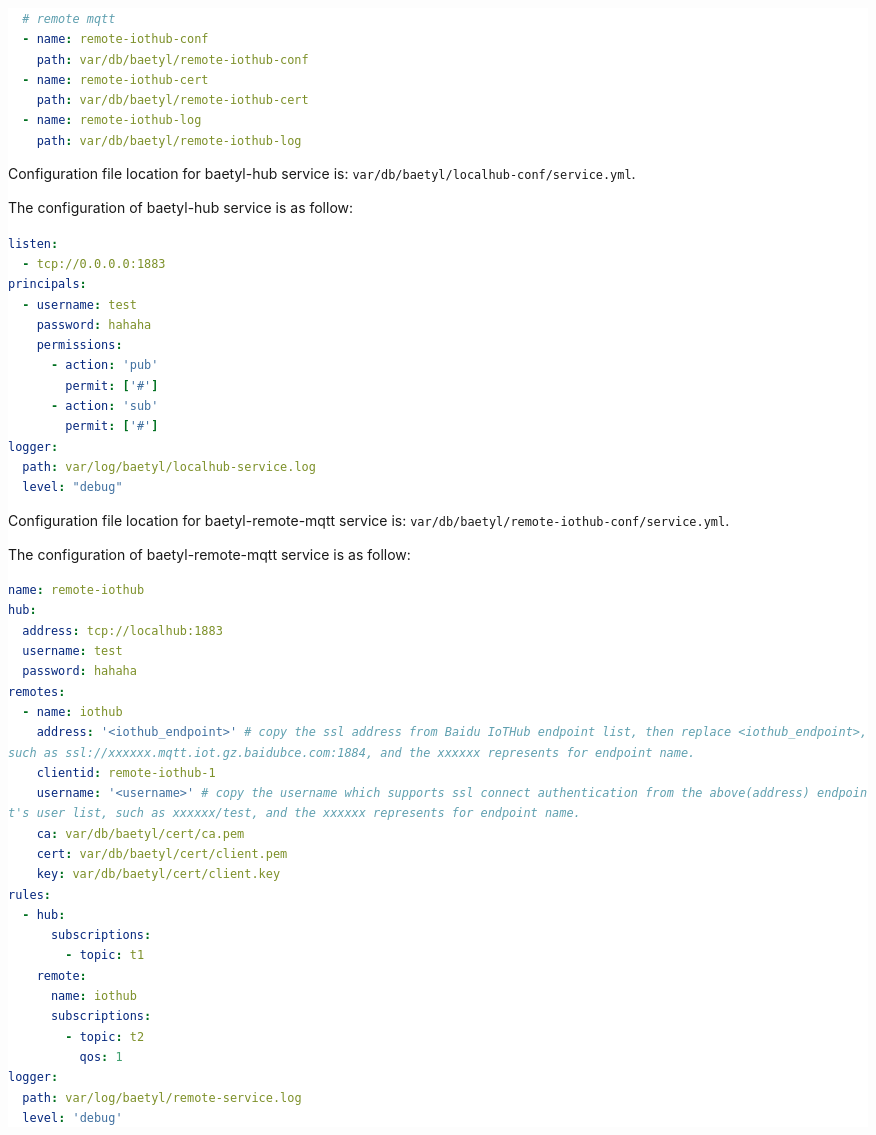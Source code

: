 ```yaml
  # remote mqtt
  - name: remote-iothub-conf
    path: var/db/baetyl/remote-iothub-conf
  - name: remote-iothub-cert
    path: var/db/baetyl/remote-iothub-cert
  - name: remote-iothub-log
    path: var/db/baetyl/remote-iothub-log
```

Configuration file location for baetyl-hub service is: `var/db/baetyl/localhub-conf/service.yml`.

The configuration of baetyl-hub service is as follow:
```yaml
listen:
  - tcp://0.0.0.0:1883
principals:
  - username: test
    password: hahaha
    permissions:
      - action: 'pub'
        permit: ['#']
      - action: 'sub'
        permit: ['#']
logger:
  path: var/log/baetyl/localhub-service.log
  level: "debug"
```

Configuration file location for baetyl-remote-mqtt service is: `var/db/baetyl/remote-iothub-conf/service.yml`.

The configuration of baetyl-remote-mqtt service is as follow:

```yaml
name: remote-iothub
hub:
  address: tcp://localhub:1883
  username: test
  password: hahaha
remotes:
  - name: iothub
    address: '<iothub_endpoint>' # copy the ssl address from Baidu IoTHub endpoint list, then replace <iothub_endpoint>, such as ssl://xxxxxx.mqtt.iot.gz.baidubce.com:1884, and the xxxxxx represents for endpoint name.
    clientid: remote-iothub-1
    username: '<username>' # copy the username which supports ssl connect authentication from the above(address) endpoint's user list, such as xxxxxx/test, and the xxxxxx represents for endpoint name.
    ca: var/db/baetyl/cert/ca.pem
    cert: var/db/baetyl/cert/client.pem
    key: var/db/baetyl/cert/client.key
rules:
  - hub:
      subscriptions:
        - topic: t1
    remote:
      name: iothub
      subscriptions:
        - topic: t2
          qos: 1
logger:
  path: var/log/baetyl/remote-service.log
  level: 'debug'
```
